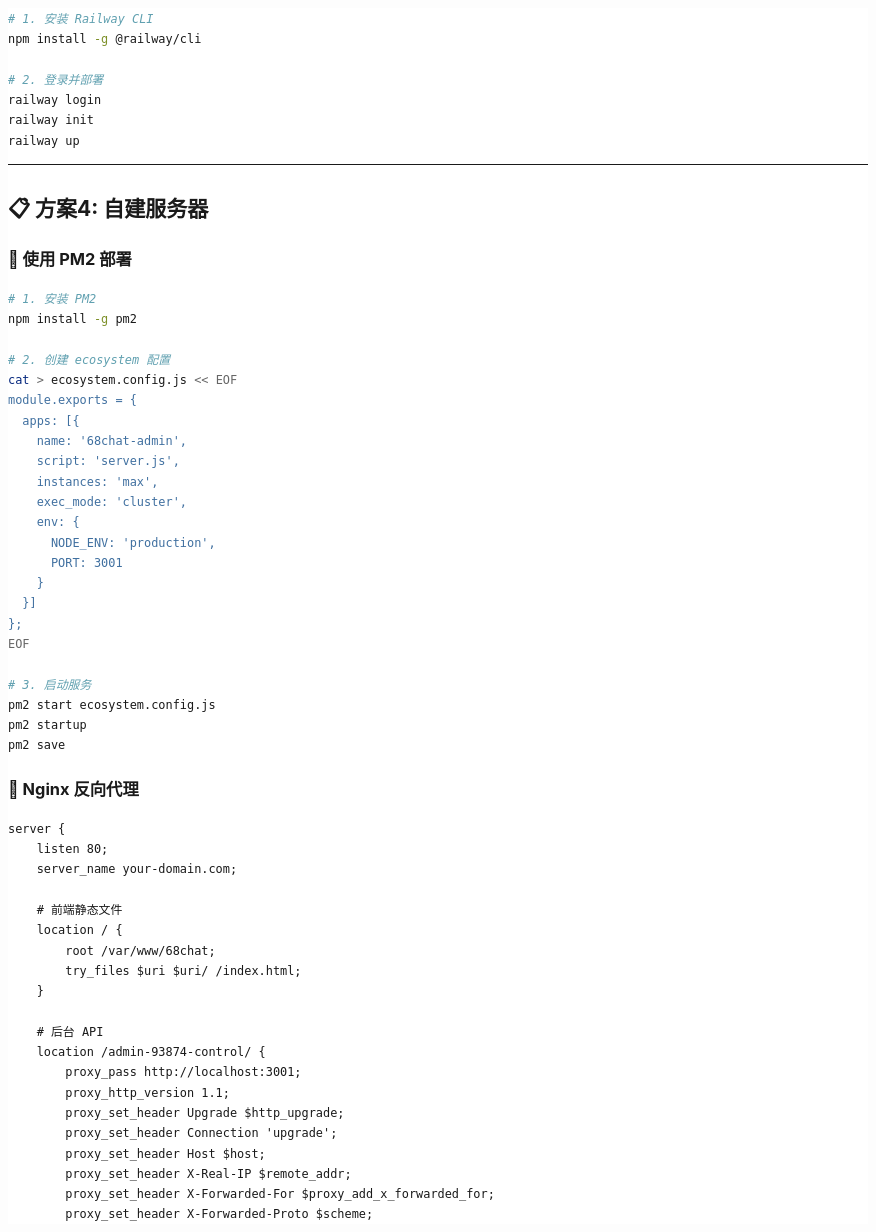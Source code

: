 ```bash
# 1. 安装 Railway CLI
npm install -g @railway/cli

# 2. 登录并部署
railway login
railway init
railway up
```

---

## 📋 方案4: 自建服务器

### 🔧 使用 PM2 部署

```bash
# 1. 安装 PM2
npm install -g pm2

# 2. 创建 ecosystem 配置
cat > ecosystem.config.js << EOF
module.exports = {
  apps: [{
    name: '68chat-admin',
    script: 'server.js',
    instances: 'max',
    exec_mode: 'cluster',
    env: {
      NODE_ENV: 'production',
      PORT: 3001
    }
  }]
};
EOF

# 3. 启动服务
pm2 start ecosystem.config.js
pm2 startup
pm2 save
```

### 🔧 Nginx 反向代理

```nginx
server {
    listen 80;
    server_name your-domain.com;
    
    # 前端静态文件
    location / {
        root /var/www/68chat;
        try_files $uri $uri/ /index.html;
    }
    
    # 后台 API
    location /admin-93874-control/ {
        proxy_pass http://localhost:3001;
        proxy_http_version 1.1;
        proxy_set_header Upgrade $http_upgrade;
        proxy_set_header Connection 'upgrade';
        proxy_set_header Host $host;
        proxy_set_header X-Real-IP $remote_addr;
        proxy_set_header X-Forwarded-For $proxy_add_x_forwarded_for;
        proxy_set_header X-Forwarded-Proto $scheme;
```